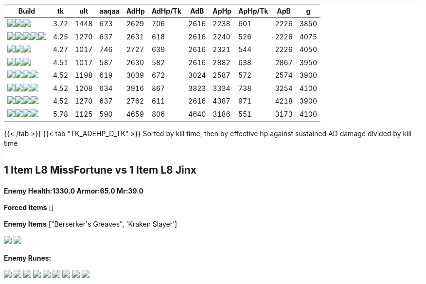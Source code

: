 



 Build |tk|ult|aaqaa|AdHp|AdHp/Tk|AdB|ApHp|ApHp/Tk|ApB|g
-|-|-|-|-|-|-|-|-|-|-
![](/item/6691.png)![](/item/1001.png)![](/item/1055.png)|3.72|1448|673|2629|706|2616|2238|601|2226|3850
![](/item/3006.png)![](/item/1055.png)![](/item/1038.png)![](/item/1037.png)![](/item/1036.png)|4.25|1270|637|2631|618|2616|2240|526|2226|4075
![](/item/3153.png)![](/item/1001.png)![](/item/1055.png)|4.27|1017|746|2727|639|2616|2321|544|2226|4050
![](/item/3091.png)![](/item/1001.png)![](/item/1055.png)|4.51|1017|587|2630|582|2616|2882|638|2867|3950
![](/item/6609.png)![](/item/1001.png)![](/item/1055.png)![](/item/1036.png)|4.52|1198|619|3039|672|3024|2587|572|2574|3900
![](/item/6673.png)![](/item/1001.png)![](/item/1055.png)![](/item/1036.png)|4.52|1208|634|3916|867|3823|3334|738|3254|4100
![](/item/3156.png)![](/item/1001.png)![](/item/1055.png)![](/item/1036.png)|4.52|1270|637|2762|611|2616|4387|971|4218|3900
![](/item/3026.png)![](/item/1001.png)![](/item/1055.png)![](/item/1036.png)|5.78|1125|590|4659|806|4640|3186|551|3173|4100
{{< /tab >}}
{{< tab "TK_ADEHP_D_TK" >}}
Sorted by kill time, then by effective hp against sustained AD damage divided by kill time
## 1 Item L8 MissFortune vs 1 Item L8 Jinx

**Enemy Health:1330.0 Armor:65.0 Mr:39.0**


**Forced Items** []








**Enemy Items** ["Berserker's Greaves", 'Kraken Slayer']





![](/item/3006.png)
![](/item/6672.png)



**Enemy Runes:**





![](/Styles/Precision/LethalTempo/LethalTempo.png)
![](/Styles/Precision/Triumph.png)
![](/Styles/Precision/LegendBloodline/LegendBloodline.png)
![](/Styles/Precision/CutDown/CutDown.png)
![](/Styles/Sorcery/AbsoluteFocus/AbsoluteFocus.png)
![](/Styles/Sorcery/GatheringStorm/GatheringStorm.png)
![](/StatMods/StatModsAttackSpeedIcon.png)
![](/StatMods/StatModsAdaptiveForceIcon.png)
![](/StatMods/StatModsArmorIcon.png)

